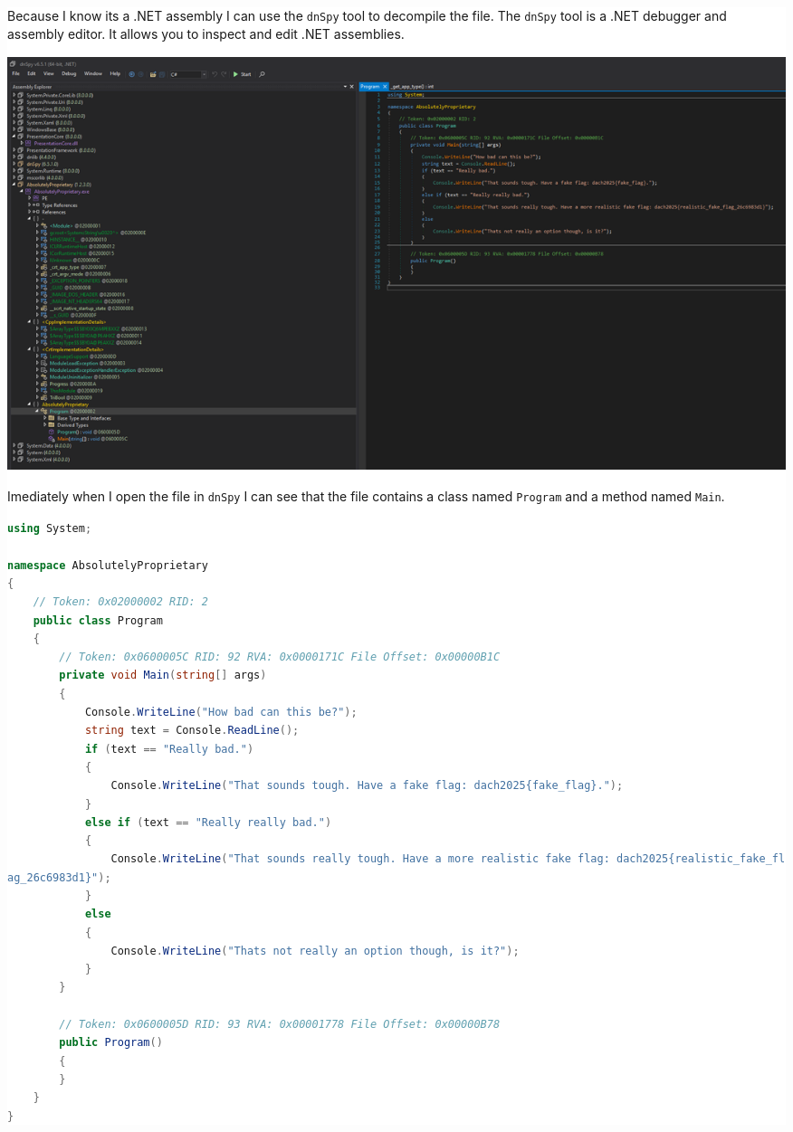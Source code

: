 Because I know its a .NET assembly I can use the `dnSpy` tool to decompile the file. The `dnSpy` tool is a .NET debugger and assembly editor. It allows you to inspect and edit .NET assemblies.

![dnSpy](images/Screenshot_213.png)

Imediately when I open the file in `dnSpy` I can see that the file contains a class named `Program` and a method named `Main`.
```csharp
using System;

namespace AbsolutelyProprietary
{
	// Token: 0x02000002 RID: 2
	public class Program
	{
		// Token: 0x0600005C RID: 92 RVA: 0x0000171C File Offset: 0x00000B1C
		private void Main(string[] args)
		{
			Console.WriteLine("How bad can this be?");
			string text = Console.ReadLine();
			if (text == "Really bad.")
			{
				Console.WriteLine("That sounds tough. Have a fake flag: dach2025{fake_flag}.");
			}
			else if (text == "Really really bad.")
			{
				Console.WriteLine("That sounds really tough. Have a more realistic fake flag: dach2025{realistic_fake_flag_26c6983d1}");
			}
			else
			{
				Console.WriteLine("Thats not really an option though, is it?");
			}
		}

		// Token: 0x0600005D RID: 93 RVA: 0x00001778 File Offset: 0x00000B78
		public Program()
		{
		}
	}
}
```